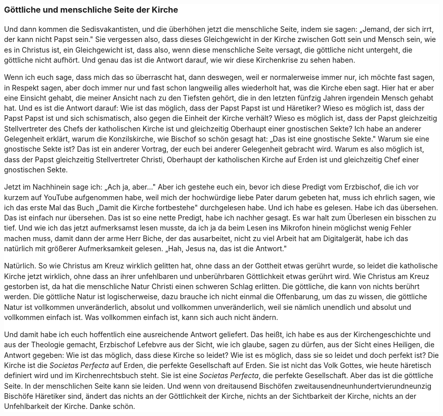 ### Göttliche und menschliche Seite der Kirche

Und dann kommen die Sedisvakantisten, und die überhöhen jetzt die menschliche 
Seite, indem sie sagen: „Jemand, der sich irrt, der kann nicht Papst sein." 
Sie vergessen also, dass dieses Gleichgewicht in der Kirche zwischen Gott 
sein und Mensch sein, wie es in Christus ist, ein Gleichgewicht ist, dass 
also, wenn diese menschliche Seite versagt, die göttliche nicht untergeht, 
die göttliche nicht aufhört. Und genau das ist die Antwort darauf, wie wir 
diese Kirchenkrise zu sehen haben.

Wenn ich euch sage, dass mich das so überrascht hat, dann deswegen, weil er 
normalerweise immer nur, ich möchte fast sagen, in Respekt sagen, aber doch 
immer nur und fast schon langweilig alles wiederholt hat, was die Kirche 
eben sagt. Hier hat er aber eine Einsicht gehabt, die meiner Ansicht nach 
zu den Tiefsten gehört, die in den letzten fünfzig Jahren irgendein Mensch 
gehabt hat. Und es ist die Antwort darauf: Wie ist das möglich, dass der Papst 
Papst ist und Häretiker? Wieso es möglich ist, dass der Papst Papst ist und 
sich schismatisch, also gegen die Einheit der Kirche verhält? Wieso es möglich 
ist, dass der Papst gleichzeitig Stellvertreter des Chefs der katholischen 
Kirche ist und gleichzeitig Oberhaupt einer gnostischen Sekte? Ich habe an 
anderer Gelegenheit erklärt, warum die Konzilskirche, wie Bischof so schön 
gesagt hat: „Das ist eine gnostische Sekte." Warum sie eine gnostische Sekte 
ist? Das ist ein anderer Vortrag, der euch bei anderer Gelegenheit gebracht 
wird. Warum es also möglich ist, dass der Papst gleichzeitig Stellvertreter 
Christi, Oberhaupt der katholischen Kirche auf Erden ist und gleichzeitig 
Chef einer gnostischen Sekte.

Jetzt im Nachhinein sage ich: „Ach ja, aber…" Aber ich gestehe euch ein, 
bevor ich diese Predigt vom Erzbischof, die ich vor kurzem auf YouTube 
aufgenommen habe, weil mich der hochwürdige liebe Pater darum gebeten hat, 
muss ich ehrlich sagen, wie ich das erste Mal das Buch „Damit die Kirche 
fortbestehe" durchgelesen habe. Und ich habe es gelesen. Habe ich das übersehen. 
Das ist einfach nur übersehen. Das ist so eine nette Predigt, habe ich nachher 
gesagt. Es war halt zum Überlesen ein bisschen zu tief. Und wie ich das jetzt 
aufmerksamst lesen musste, da ich ja da beim Lesen ins Mikrofon hinein 
möglichst wenig Fehler machen muss, damit dann der arme Herr Biche, der das 
ausarbeitet, nicht zu viel Arbeit hat am Digitalgerät, habe ich das natürlich 
mit größerer Aufmerksamkeit gelesen. „Hah, Jesus na, das ist die Antwort."

Natürlich. So wie Christus am Kreuz wirklich gelitten hat, ohne dass an der 
Gottheit etwas gerührt wurde, so leidet die katholische Kirche jetzt wirklich, 
ohne dass an ihrer unfehlbaren und unberührbaren Göttlichkeit etwas gerührt 
wird. Wie Christus am Kreuz gestorben ist, da hat die menschliche Natur Christi 
einen schweren Schlag erlitten. Die göttliche, die kann von nichts berührt 
werden. Die göttliche Natur ist logischerweise, dazu brauche ich nicht einmal 
die Offenbarung, um das zu wissen, die göttliche Natur ist vollkommen 
unveränderlich, absolut und vollkommen unveränderlich, weil sie nämlich 
unendlich und absolut und vollkommen einfach ist. Was vollkommen einfach ist, 
kann sich auch nicht ändern.

Und damit habe ich euch hoffentlich eine ausreichende Antwort geliefert. Das 
heißt, ich habe es aus der Kirchengeschichte und aus der Theologie gemacht, 
Erzbischof Lefebvre aus der Sicht, wie ich glaube, sagen zu dürfen, aus der 
Sicht eines Heiligen, die Antwort gegeben: Wie ist das möglich, dass diese 
Kirche so leidet? Wie ist es möglich, dass sie so leidet und doch perfekt 
ist? Die Kirche ist die *Societas Perfecta* auf Erden, die perfekte Gesellschaft 
auf Erden. Sie ist nicht das Volk Gottes, wie heute häretisch definiert wird 
und im Kirchenrechtsbuch steht. Sie ist eine *Societas Perfecta*, die perfekte 
Gesellschaft. Aber das ist die göttliche Seite. In der menschlichen Seite 
kann sie leiden. Und wenn von dreitausend Bischöfen zweitausendneunhundertvierundneunzig 
Bischöfe Häretiker sind, ändert das nichts an der Göttlichkeit der Kirche, 
nichts an der Sichtbarkeit der Kirche, nichts an der Unfehlbarkeit der Kirche. 
Danke schön.
